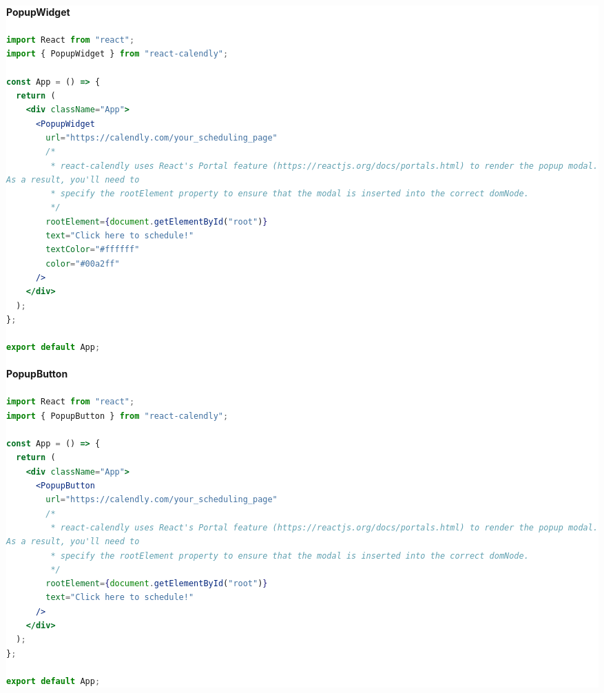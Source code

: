 #### PopupWidget

```jsx
import React from "react";
import { PopupWidget } from "react-calendly";

const App = () => {
  return (
    <div className="App">
      <PopupWidget
        url="https://calendly.com/your_scheduling_page"
        /*
         * react-calendly uses React's Portal feature (https://reactjs.org/docs/portals.html) to render the popup modal. As a result, you'll need to
         * specify the rootElement property to ensure that the modal is inserted into the correct domNode.
         */
        rootElement={document.getElementById("root")}
        text="Click here to schedule!"
        textColor="#ffffff"
        color="#00a2ff"
      />
    </div>
  );
};

export default App;
```

#### PopupButton

```jsx
import React from "react";
import { PopupButton } from "react-calendly";

const App = () => {
  return (
    <div className="App">
      <PopupButton
        url="https://calendly.com/your_scheduling_page"
        /*
         * react-calendly uses React's Portal feature (https://reactjs.org/docs/portals.html) to render the popup modal. As a result, you'll need to
         * specify the rootElement property to ensure that the modal is inserted into the correct domNode.
         */
        rootElement={document.getElementById("root")}
        text="Click here to schedule!"
      />
    </div>
  );
};

export default App;
```
